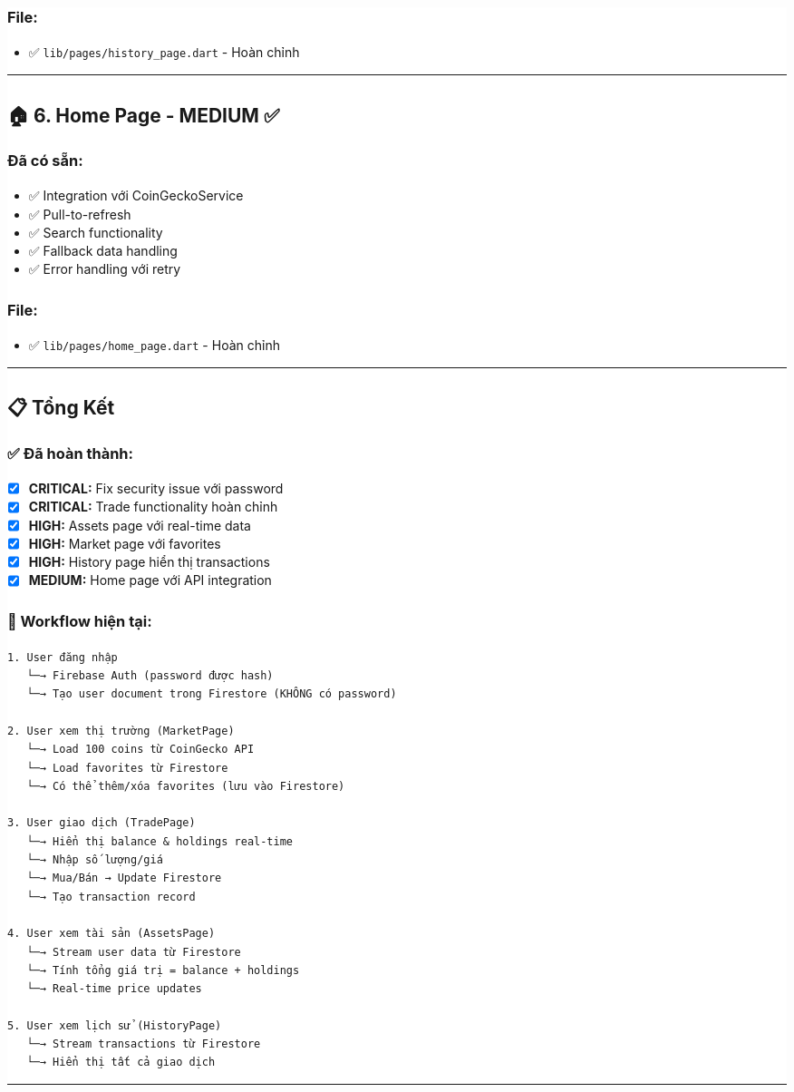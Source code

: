 ### File:
- ✅ `lib/pages/history_page.dart` - Hoàn chỉnh

---

## 🏠 6. Home Page - MEDIUM ✅

### Đã có sẵn:
- ✅ Integration với CoinGeckoService
- ✅ Pull-to-refresh
- ✅ Search functionality
- ✅ Fallback data handling
- ✅ Error handling với retry

### File:
- ✅ `lib/pages/home_page.dart` - Hoàn chỉnh

---

## 📋 Tổng Kết

### ✅ Đã hoàn thành:
- [x] **CRITICAL:** Fix security issue với password
- [x] **CRITICAL:** Trade functionality hoàn chỉnh
- [x] **HIGH:** Assets page với real-time data
- [x] **HIGH:** Market page với favorites
- [x] **HIGH:** History page hiển thị transactions
- [x] **MEDIUM:** Home page với API integration

### 🎯 Workflow hiện tại:

```
1. User đăng nhập
   └─→ Firebase Auth (password được hash)
   └─→ Tạo user document trong Firestore (KHÔNG có password)

2. User xem thị trường (MarketPage)
   └─→ Load 100 coins từ CoinGecko API
   └─→ Load favorites từ Firestore
   └─→ Có thể thêm/xóa favorites (lưu vào Firestore)

3. User giao dịch (TradePage)
   └─→ Hiển thị balance & holdings real-time
   └─→ Nhập số lượng/giá
   └─→ Mua/Bán → Update Firestore
   └─→ Tạo transaction record

4. User xem tài sản (AssetsPage)
   └─→ Stream user data từ Firestore
   └─→ Tính tổng giá trị = balance + holdings
   └─→ Real-time price updates

5. User xem lịch sử (HistoryPage)
   └─→ Stream transactions từ Firestore
   └─→ Hiển thị tất cả giao dịch
```

---